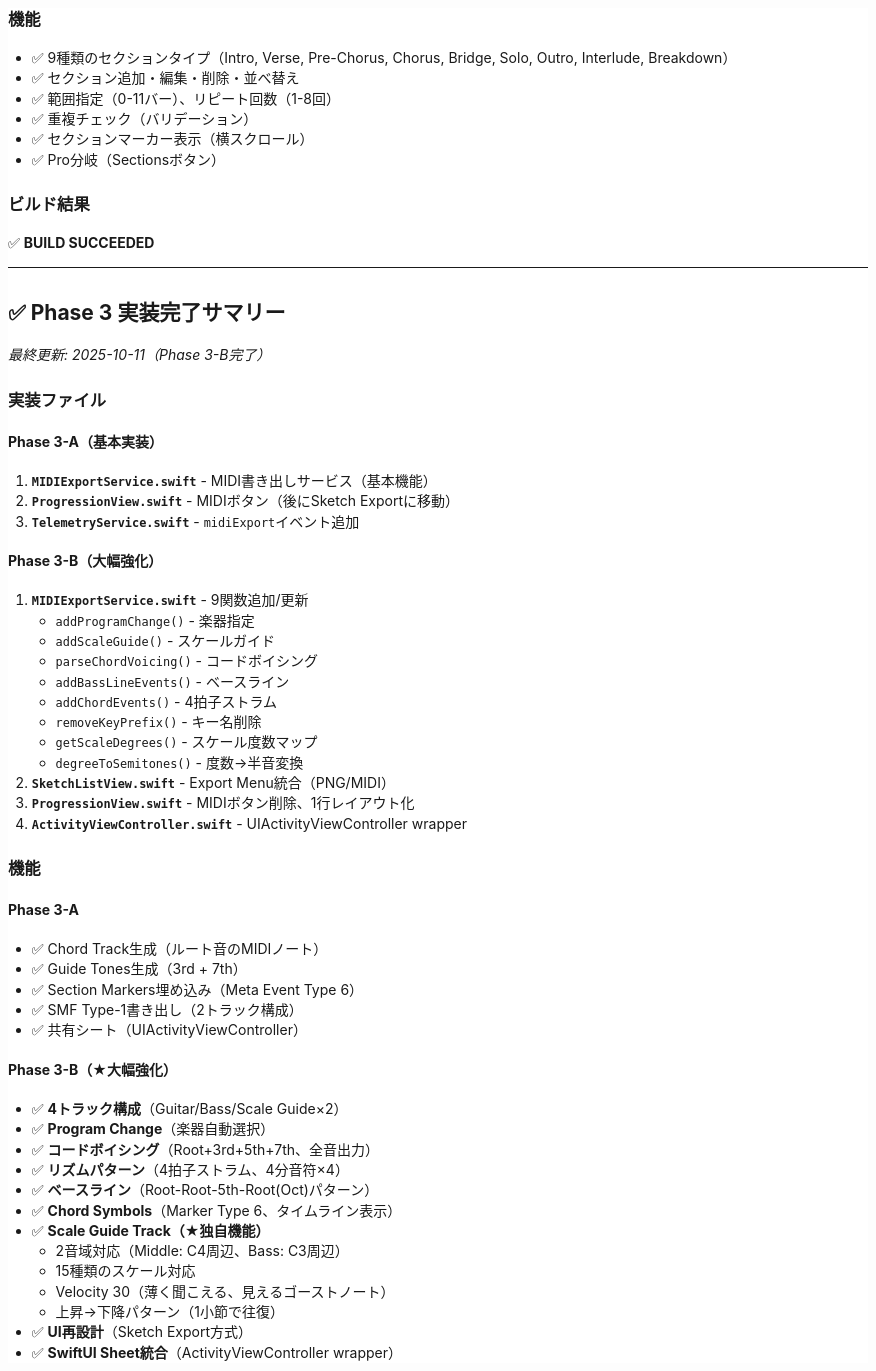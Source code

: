 ### 機能
- ✅ 9種類のセクションタイプ（Intro, Verse, Pre-Chorus, Chorus, Bridge, Solo, Outro, Interlude, Breakdown）
- ✅ セクション追加・編集・削除・並べ替え
- ✅ 範囲指定（0-11バー）、リピート回数（1-8回）
- ✅ 重複チェック（バリデーション）
- ✅ セクションマーカー表示（横スクロール）
- ✅ Pro分岐（Sectionsボタン）

### ビルド結果
✅ **BUILD SUCCEEDED**

---

## ✅ Phase 3 実装完了サマリー

*最終更新: 2025-10-11（Phase 3-B完了）*

### 実装ファイル

#### Phase 3-A（基本実装）
1. **`MIDIExportService.swift`** - MIDI書き出しサービス（基本機能）
2. **`ProgressionView.swift`** - MIDIボタン（後にSketch Exportに移動）
3. **`TelemetryService.swift`** - `midiExport`イベント追加

#### Phase 3-B（大幅強化）
1. **`MIDIExportService.swift`** - 9関数追加/更新
   - `addProgramChange()` - 楽器指定
   - `addScaleGuide()` - スケールガイド
   - `parseChordVoicing()` - コードボイシング
   - `addBassLineEvents()` - ベースライン
   - `addChordEvents()` - 4拍子ストラム
   - `removeKeyPrefix()` - キー名削除
   - `getScaleDegrees()` - スケール度数マップ
   - `degreeToSemitones()` - 度数→半音変換
2. **`SketchListView.swift`** - Export Menu統合（PNG/MIDI）
3. **`ProgressionView.swift`** - MIDIボタン削除、1行レイアウト化
4. **`ActivityViewController.swift`** - UIActivityViewController wrapper

### 機能

#### Phase 3-A
- ✅ Chord Track生成（ルート音のMIDIノート）
- ✅ Guide Tones生成（3rd + 7th）
- ✅ Section Markers埋め込み（Meta Event Type 6）
- ✅ SMF Type-1書き出し（2トラック構成）
- ✅ 共有シート（UIActivityViewController）

#### Phase 3-B（★大幅強化）
- ✅ **4トラック構成**（Guitar/Bass/Scale Guide×2）
- ✅ **Program Change**（楽器自動選択）
- ✅ **コードボイシング**（Root+3rd+5th+7th、全音出力）
- ✅ **リズムパターン**（4拍子ストラム、4分音符×4）
- ✅ **ベースライン**（Root-Root-5th-Root(Oct)パターン）
- ✅ **Chord Symbols**（Marker Type 6、タイムライン表示）
- ✅ **Scale Guide Track（★独自機能）**
  - 2音域対応（Middle: C4周辺、Bass: C3周辺）
  - 15種類のスケール対応
  - Velocity 30（薄く聞こえる、見えるゴーストノート）
  - 上昇→下降パターン（1小節で往復）
- ✅ **UI再設計**（Sketch Export方式）
- ✅ **SwiftUI Sheet統合**（ActivityViewController wrapper）
